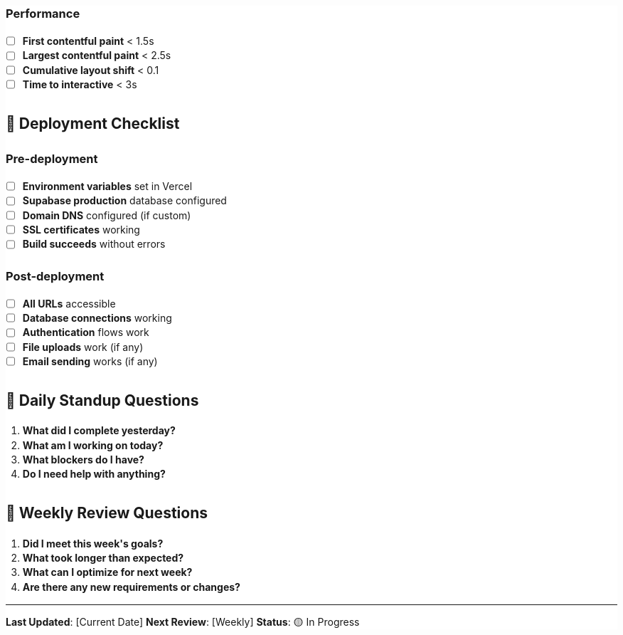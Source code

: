 ### **Performance**
- [ ] **First contentful paint** < 1.5s
- [ ] **Largest contentful paint** < 2.5s
- [ ] **Cumulative layout shift** < 0.1
- [ ] **Time to interactive** < 3s

## 🚀 **Deployment Checklist**

### **Pre-deployment**
- [ ] **Environment variables** set in Vercel
- [ ] **Supabase production** database configured
- [ ] **Domain DNS** configured (if custom)
- [ ] **SSL certificates** working
- [ ] **Build succeeds** without errors

### **Post-deployment**
- [ ] **All URLs** accessible
- [ ] **Database connections** working
- [ ] **Authentication** flows work
- [ ] **File uploads** work (if any)
- [ ] **Email sending** works (if any)

## 📝 **Daily Standup Questions**

1. **What did I complete yesterday?**
2. **What am I working on today?**
3. **What blockers do I have?**
4. **Do I need help with anything?**

## 🎯 **Weekly Review Questions**

1. **Did I meet this week's goals?**
2. **What took longer than expected?**
3. **What can I optimize for next week?**
4. **Are there any new requirements or changes?**

---

**Last Updated**: [Current Date]
**Next Review**: [Weekly]
**Status**: 🟡 In Progress
